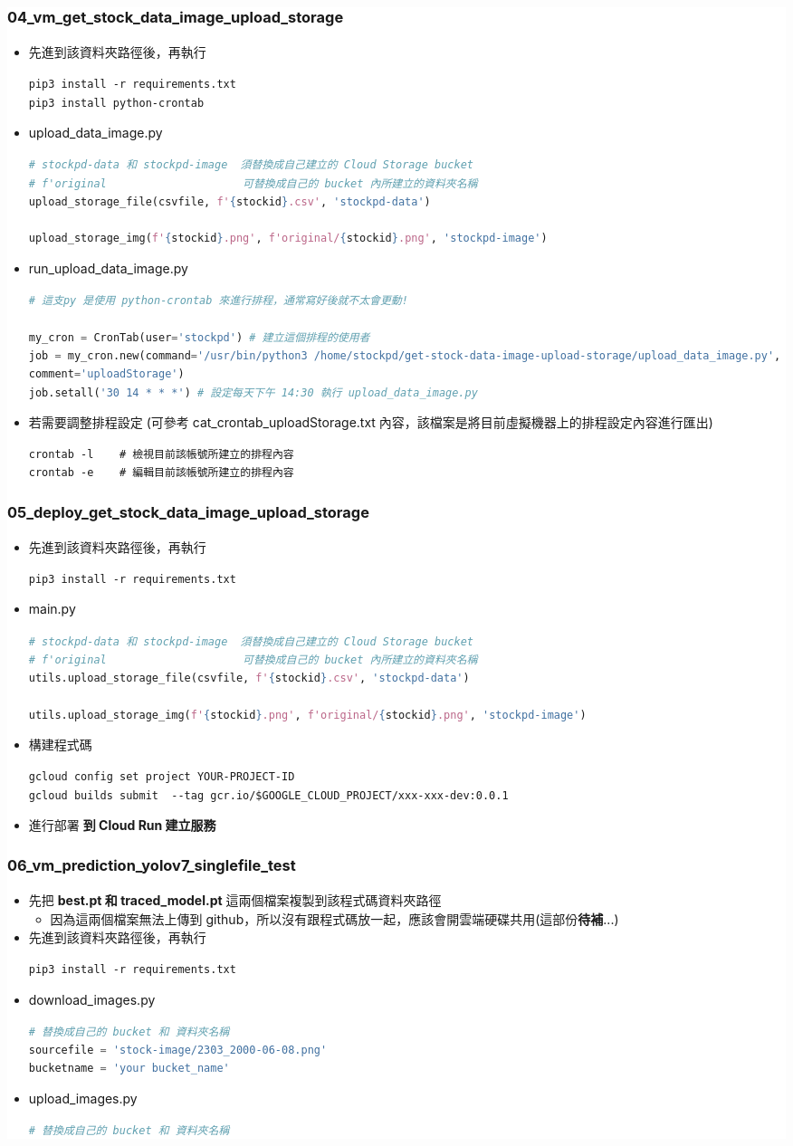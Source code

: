 ### 04_vm_get_stock_data_image_upload_storage
- 先進到該資料夾路徑後，再執行
  ```
  pip3 install -r requirements.txt
  pip3 install python-crontab
  ```
- upload_data_image.py
  ```python
  # stockpd-data 和 stockpd-image  須替換成自己建立的 Cloud Storage bucket
  # f'original                     可替換成自己的 bucket 內所建立的資料夾名稱
  upload_storage_file(csvfile, f'{stockid}.csv', 'stockpd-data')
  
  upload_storage_img(f'{stockid}.png', f'original/{stockid}.png', 'stockpd-image')
  ```
- run_upload_data_image.py
  ```python
  # 這支py 是使用 python-crontab 來進行排程，通常寫好後就不太會更動!
  
  my_cron = CronTab(user='stockpd') # 建立這個排程的使用者
  job = my_cron.new(command='/usr/bin/python3 /home/stockpd/get-stock-data-image-upload-storage/upload_data_image.py', comment='uploadStorage')
  job.setall('30 14 * * *') # 設定每天下午 14:30 執行 upload_data_image.py
  ```
- 若需要調整排程設定 (可參考 cat_crontab_uploadStorage.txt 內容，該檔案是將目前虛擬機器上的排程設定內容進行匯出)
  ```Shell Script
  crontab -l    # 檢視目前該帳號所建立的排程內容
  crontab -e    # 編輯目前該帳號所建立的排程內容
  ```

### 05_deploy_get_stock_data_image_upload_storage
- 先進到該資料夾路徑後，再執行
  ```
  pip3 install -r requirements.txt
  ```
- main.py
  ```python
  # stockpd-data 和 stockpd-image  須替換成自己建立的 Cloud Storage bucket
  # f'original                     可替換成自己的 bucket 內所建立的資料夾名稱
  utils.upload_storage_file(csvfile, f'{stockid}.csv', 'stockpd-data')
  
  utils.upload_storage_img(f'{stockid}.png', f'original/{stockid}.png', 'stockpd-image')
  ```
- 構建程式碼
  ```Shell Script
  gcloud config set project YOUR-PROJECT-ID
  gcloud builds submit  --tag gcr.io/$GOOGLE_CLOUD_PROJECT/xxx-xxx-dev:0.0.1
  ```
- 進行部署
  **到 Cloud Run 建立服務**
 
### 06_vm_prediction_yolov7_singlefile_test
- 先把 **best.pt 和 traced_model.pt** 這兩個檔案複製到該程式碼資料夾路徑
  - 因為這兩個檔案無法上傳到 github，所以沒有跟程式碼放一起，應該會開雲端硬碟共用(這部份**待補**...)
- 先進到該資料夾路徑後，再執行
  ```
  pip3 install -r requirements.txt
  ```
- download_images.py
  ```python
  # 替換成自己的 bucket 和 資料夾名稱
  sourcefile = 'stock-image/2303_2000-06-08.png'
  bucketname = 'your bucket_name'
  ```
- upload_images.py
  ```python
  # 替換成自己的 bucket 和 資料夾名稱
  ```